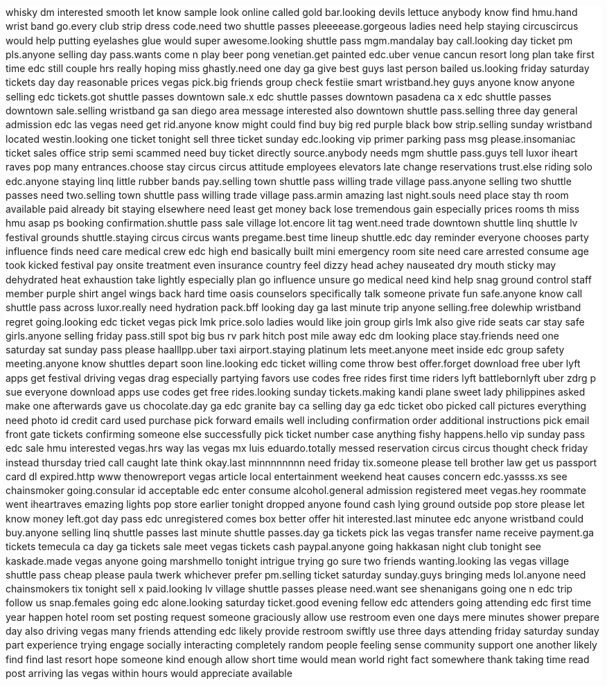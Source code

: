 whisky dm interested smooth let know sample look online called gold bar.looking devils lettuce anybody know find hmu.hand wrist band go.every club strip dress code.need two shuttle passes pleeeease.gorgeous ladies need help staying circuscircus would help putting eyelashes glue would super awesome.looking shuttle pass mgm.mandalay bay call.looking day ticket pm pls.anyone selling day pass.wants come n play beer pong venetian.get painted edc.uber venue cancun resort long plan take first time edc still couple hrs really hoping miss ghastly.need one day ga give best guys last person bailed us.looking friday saturday tickets day day reasonable prices vegas pick.big friends group check festiie smart wristband.hey guys anyone know anyone selling edc tickets.got shuttle passes downtown sale.x edc shuttle passes downtown pasadena ca x edc shuttle passes downtown sale.selling wristband ga san diego area message interested also downtown shuttle pass.selling three day general admission edc las vegas need get rid.anyone know might could find buy big red purple black bow strip.selling sunday wristband located westin.looking one ticket tonight sell three ticket sunday edc.looking vip primer parking pass msg please.insomaniac ticket sales office strip semi scammed need buy ticket directly source.anybody needs mgm shuttle pass.guys tell luxor iheart raves pop many entrances.choose stay circus circus attitude employees elevators late change reservations trust.else riding solo edc.anyone staying linq little rubber bands pay.selling town shuttle pass willing trade village pass.anyone selling two shuttle passes need two.selling town shuttle pass willing trade village pass.armin amazing last night.souls need place stay th room available paid already bit staying elsewhere need least get money back lose tremendous gain especially prices rooms th miss hmu asap ps booking confirmation.shuttle pass sale village lot.encore lit tag went.need trade downtown shuttle linq shuttle lv festival grounds shuttle.staying circus circus wants pregame.best time lineup shuttle.edc day reminder everyone chooses party influence finds need care medical crew edc high end basically built mini emergency room site need care arrested consume age took kicked festival pay onsite treatment even insurance country feel dizzy head achey nauseated dry mouth sticky may dehydrated heat exhaustion take lightly especially plan go influence unsure go medical need kind help snag ground control staff member purple shirt angel wings back hard time oasis counselors specifically talk someone private fun safe.anyone know call shuttle pass across luxor.really need hydration pack.bff looking day ga last minute trip anyone selling.free dolewhip wristband regret going.looking edc ticket vegas pick lmk price.solo ladies would like join group girls lmk also give ride seats car stay safe girls.anyone selling friday pass.still spot big bus rv park hitch post mile away edc dm looking place stay.friends need one saturday sat sunday pass please haalllpp.uber taxi airport.staying platinum lets meet.anyone meet inside edc group safety meeting.anyone know shuttles depart soon line.looking edc ticket willing come throw best offer.forget download free uber lyft apps get festival driving vegas drag especially partying favors use codes free rides first time riders lyft battlebornlyft uber zdrg p sue everyone download apps use codes get free rides.looking sunday tickets.making kandi plane sweet lady philippines asked make one afterwards gave us chocolate.day ga edc granite bay ca selling day ga edc ticket obo picked call pictures everything need photo id credit card used purchase pick forward emails well including confirmation order additional instructions pick email front gate tickets confirming someone else successfully pick ticket number case anything fishy happens.hello vip sunday pass edc sale hmu interested vegas.hrs way las vegas mx luis eduardo.totally messed reservation circus circus thought check friday instead thursday tried call caught late think okay.last minnnnnnnn need friday tix.someone please tell brother law get us passport card dl expired.http www thenowreport vegas article local entertainment weekend heat causes concern edc.yassss.xs see chainsmoker going.consular id acceptable edc enter consume alcohol.general admission registered meet vegas.hey roommate went iheartraves emazing lights pop store earlier tonight dropped anyone found cash lying ground outside pop store please let know money left.got day pass edc unregistered comes box better offer hit interested.last minutee edc anyone wristband could buy.anyone selling linq shuttle passes last minute shuttle passes.day ga tickets pick las vegas transfer name receive payment.ga tickets temecula ca day ga tickets sale meet vegas tickets cash paypal.anyone going hakkasan night club tonight see kaskade.made vegas anyone going marshmello tonight intrigue trying go sure two friends wanting.looking las vegas village shuttle pass cheap please paula twerk whichever prefer pm.selling ticket saturday sunday.guys bringing meds lol.anyone need chainsmokers tix tonight sell x paid.looking lv village shuttle passes please need.want see shenanigans going one n edc trip follow us snap.females going edc alone.looking saturday ticket.good evening fellow edc attenders going attending edc first time year happen hotel room set posting request someone graciously allow use restroom even one days mere minutes shower prepare day also driving vegas many friends attending edc likely provide restroom swiftly use three days attending friday saturday sunday part experience trying engage socially interacting completely random people feeling sense community support one another likely find find last resort hope someone kind enough allow short time would mean world right fact somewhere thank taking time read post arriving las vegas within hours would appreciate available